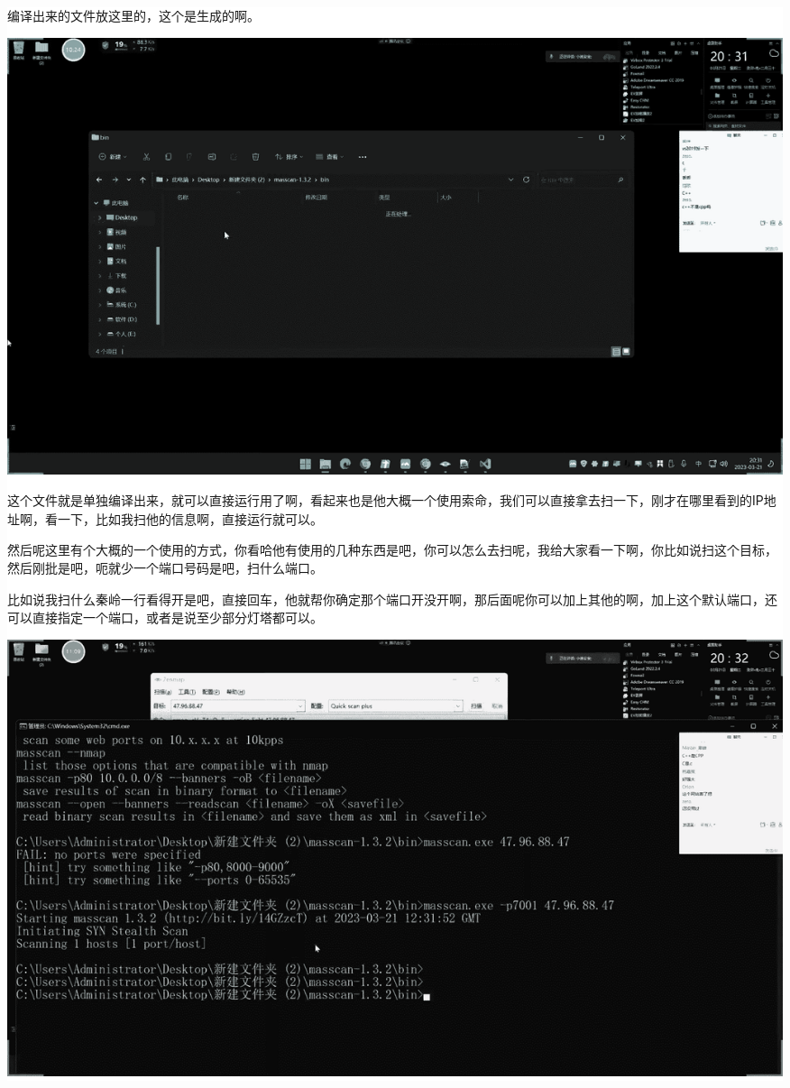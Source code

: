 编译出来的文件放这里的，这个是生成的啊。

![](img/ee062da7355ca7b7bea8e059b19ff28e_34.png)

这个文件就是单独编译出来，就可以直接运行用了啊，看起来也是他大概一个使用索命，我们可以直接拿去扫一下，刚才在哪里看到的IP地址啊，看一下，比如我扫他的信息啊，直接运行就可以。

然后呢这里有个大概的一个使用的方式，你看哈他有使用的几种东西是吧，你可以怎么去扫呢，我给大家看一下啊，你比如说扫这个目标，然后刚批是吧，呃就少一个端口号码是吧，扫什么端口。

比如说我扫什么秦岭一行看得开是吧，直接回车，他就帮你确定那个端口开没开啊，那后面呢你可以加上其他的啊，加上这个默认端口，还可以直接指定一个端口，或者是说至少部分灯塔都可以。



![](img/ee062da7355ca7b7bea8e059b19ff28e_36.png)
